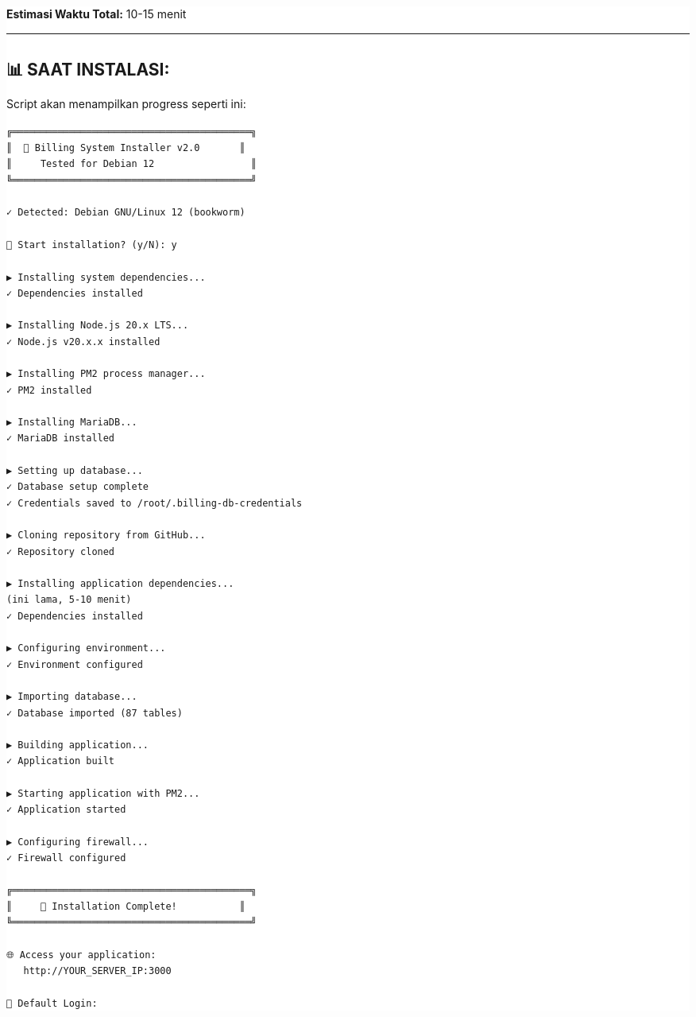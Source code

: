**Estimasi Waktu Total:** 10-15 menit

---

## 📊 **SAAT INSTALASI:**

Script akan menampilkan progress seperti ini:

```
╔══════════════════════════════════════════╗
║  🚀 Billing System Installer v2.0       ║
║     Tested for Debian 12                 ║
╚══════════════════════════════════════════╝

✓ Detected: Debian GNU/Linux 12 (bookworm)

🚀 Start installation? (y/N): y

▶ Installing system dependencies...
✓ Dependencies installed

▶ Installing Node.js 20.x LTS...
✓ Node.js v20.x.x installed

▶ Installing PM2 process manager...
✓ PM2 installed

▶ Installing MariaDB...
✓ MariaDB installed

▶ Setting up database...
✓ Database setup complete
✓ Credentials saved to /root/.billing-db-credentials

▶ Cloning repository from GitHub...
✓ Repository cloned

▶ Installing application dependencies...
(ini lama, 5-10 menit)
✓ Dependencies installed

▶ Configuring environment...
✓ Environment configured

▶ Importing database...
✓ Database imported (87 tables)

▶ Building application...
✓ Application built

▶ Starting application with PM2...
✓ Application started

▶ Configuring firewall...
✓ Firewall configured

╔══════════════════════════════════════════╗
║     🎉 Installation Complete!           ║
╚══════════════════════════════════════════╝

🌐 Access your application:
   http://YOUR_SERVER_IP:3000

🔐 Default Login:
```